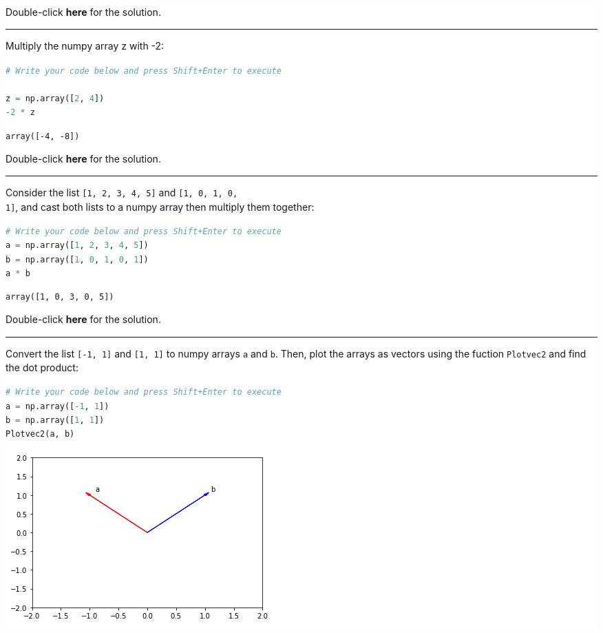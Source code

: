 Double-click __here__ for the solution.



<hr>

Multiply the numpy array z with -2:


```python
# Write your code below and press Shift+Enter to execute

z = np.array([2, 4])
-2 * z
```




    array([-4, -8])



Double-click __here__ for the solution.



<hr>

Consider the list <code>[1, 2, 3, 4, 5]</code> and <code>[1, 0, 1, 0, 1]</code>, and cast both lists to a numpy array then multiply them together:


```python
# Write your code below and press Shift+Enter to execute
a = np.array([1, 2, 3, 4, 5])
b = np.array([1, 0, 1, 0, 1])
a * b
```




    array([1, 0, 3, 0, 5])



Double-click __here__ for the solution.



<hr>

Convert the list <code>[-1, 1]</code> and <code>[1, 1]</code> to numpy arrays <code>a</code> and <code>b</code>.  Then, plot the arrays as vectors using the fuction <code>Plotvec2</code> and find the dot product:


```python
# Write your code below and press Shift+Enter to execute
a = np.array([-1, 1])
b = np.array([1, 1])
Plotvec2(a, b)
```


![png](output_137_0.png)